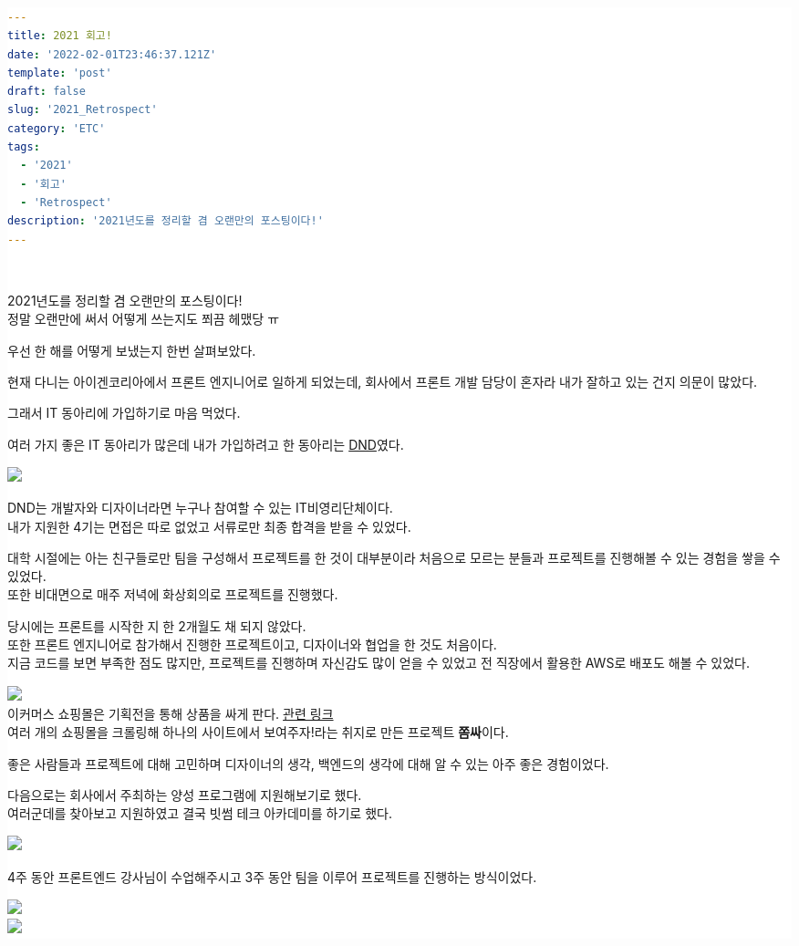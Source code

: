 ```yaml
---
title: 2021 회고!
date: '2022-02-01T23:46:37.121Z'
template: 'post'
draft: false
slug: '2021_Retrospect'
category: 'ETC'
tags:
  - '2021'
  - '회고'
  - 'Retrospect'
description: '2021년도를 정리할 겸 오랜만의 포스팅이다!'
---
```


<br/>

2021년도를 정리할 겸 오랜만의 포스팅이다!<br />
정말 오랜만에 써서 어떻게 쓰는지도 쬐끔 헤맸당 ㅠ

우선 한 해를 어떻게 보냈는지 한번 살펴보았다.

현재 다니는 아이겐코리아에서 프론트 엔지니어로 일하게 되었는데,
회사에서 프론트 개발 담당이 혼자라 내가 잘하고 있는 건지 의문이 많았다.

그래서 IT 동아리에 가입하기로 마음 먹었다.

여러 가지 좋은 IT 동아리가 많은데 내가 가입하려고 한 동아리는 [DND](https://dnd.ac/)였다.

<img src= "/categoryImage/ETC/dnd.png" width="650px">

DND는 개발자와 디자이너라면 누구나 참여할 수 있는 IT비영리단체이다.<br />
내가 지원한 4기는 면접은 따로 없었고 서류로만 최종 합격을 받을 수 있었다.

대학 시절에는 아는 친구들로만 팀을 구성해서 프로젝트를 한 것이 대부분이라 처음으로 모르는 분들과 프로젝트를 진행해볼 수 있는 경험을 쌓을 수 있었다.<br />
또한 비대면으로 매주 저녁에 화상회의로 프로젝트를 진행했다.

당시에는 프론트를 시작한 지 한 2개월도 채 되지 않았다.<br />
또한 프론트 엔지니어로 참가해서 진행한 프로젝트이고, 디자이너와 협업을 한 것도 처음이다.<br />
지금 코드를 보면 부족한 점도 많지만, 프로젝트를 진행하며 자신감도 많이 얻을 수 있었고 전 직장에서 활용한 AWS로 배포도 해볼 수 있었다.<br />

<img src= "/categoryImage/ETC/zzomssa_1.png" width="650px"><br/>
이커머스 쇼핑몰은 기획전을 통해 상품을 싸게 판다. [관련 링크](https://dnd.ac/project/16) <br />
여러 개의 쇼핑몰을 크롤링해 하나의 사이트에서 보여주자!라는 취지로 만든 프로젝트 **쫌싸**이다.

좋은 사람들과 프로젝트에 대해 고민하며 디자이너의 생각, 백엔드의 생각에 대해 알 수 있는 아주 좋은 경험이었다.<br />

다음으로는 회사에서 주최하는 양성 프로그램에 지원해보기로 했다.<br />
여러군데를 찾아보고 지원하였고 결국 빗썸 테크 아카데미를 하기로 했다.

<img src= "/categoryImage/ETC/bithumb.png" width="500px"><br/>

4주 동안 프론트엔드 강사님이 수업해주시고 3주 동안 팀을 이루어 프로젝트를 진행하는 방식이었다.<br />

<img src= "/categoryImage/ETC/clone_coin1.png" width="600px"><br/>
<img src= "/categoryImage/ETC/clone_coin2.png" width="600px"><br/>
